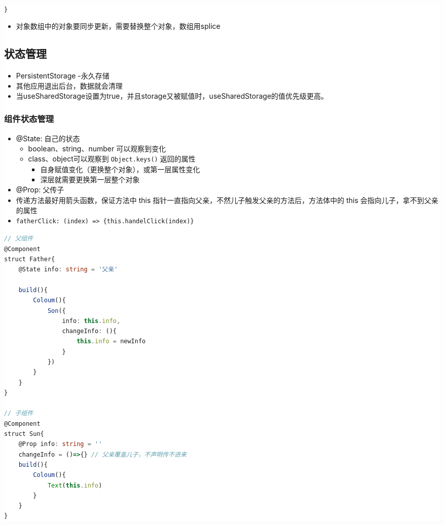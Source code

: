 ```ts
}
```

- 对象数组中的对象要同步更新，需要替换整个对象，数组用splice

## 状态管理

- PersistentStorage -永久存储
- 其他应用退出后台，数据就会清理
- 当useSharedStorage设置为true，并且storage又被赋值时，useSharedStorage的值优先级更高。

### 组件状态管理

- @State: 自己的状态
  - boolean、string、number 可以观察到变化
  - class、object可以观察到 `Object.keys()` 返回的属性
    - 自身赋值变化（更换整个对象），或第一层属性变化
    - 深层就需要更换第一层整个对象
- @Prop: 父传子
- 传递方法最好用箭头函数，保证方法中 this 指针一直指向父亲，不然儿子触发父亲的方法后，方法体中的 this 会指向儿子，拿不到父亲的属性
- `fatherClick: (index) => {this.handelClick(index)}`

```ts
// 父组件
@Component
struct Father{
	@State info: string = '父亲'
	
	build(){
		Coloum(){
			Son({
				info: this.info,
				changeInfo: (){
					this.info = newInfo
				}
			})
		}
	}
}

// 子组件
@Component
struct Sun{
	@Prop info: string = ''
	changeInfo = ()=>{} // 父亲覆盖儿子，不声明传不进来
	build(){
		Coloum(){
			Text(this.info)
		}
	}
}
```
